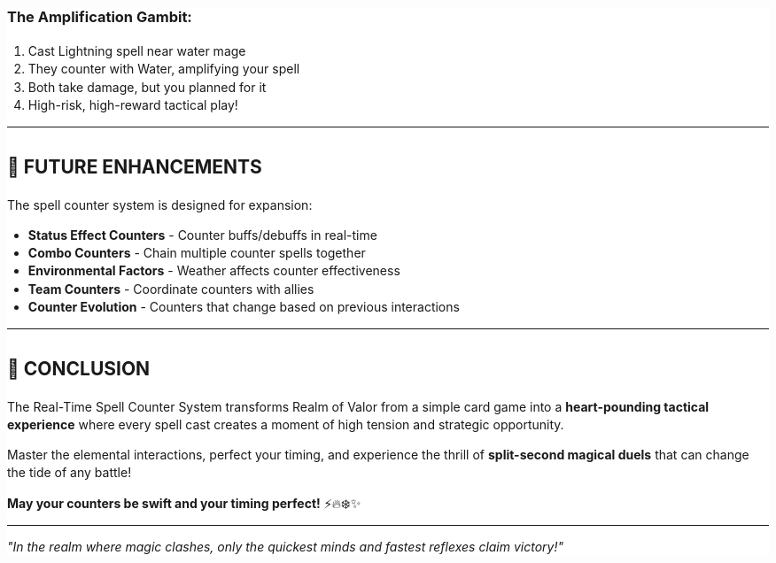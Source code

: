 ### **The Amplification Gambit:**
1. Cast Lightning spell near water mage
2. They counter with Water, amplifying your spell
3. Both take damage, but you planned for it
4. High-risk, high-reward tactical play!

---

## 🌟 **FUTURE ENHANCEMENTS**

The spell counter system is designed for expansion:

- **Status Effect Counters** - Counter buffs/debuffs in real-time
- **Combo Counters** - Chain multiple counter spells together
- **Environmental Factors** - Weather affects counter effectiveness
- **Team Counters** - Coordinate counters with allies
- **Counter Evolution** - Counters that change based on previous interactions

---

## 🎉 **CONCLUSION**

The Real-Time Spell Counter System transforms Realm of Valor from a simple card game into a **heart-pounding tactical experience** where every spell cast creates a moment of high tension and strategic opportunity.

Master the elemental interactions, perfect your timing, and experience the thrill of **split-second magical duels** that can change the tide of any battle!

**May your counters be swift and your timing perfect!** ⚡🔥❄️✨

---

*"In the realm where magic clashes, only the quickest minds and fastest reflexes claim victory!"*